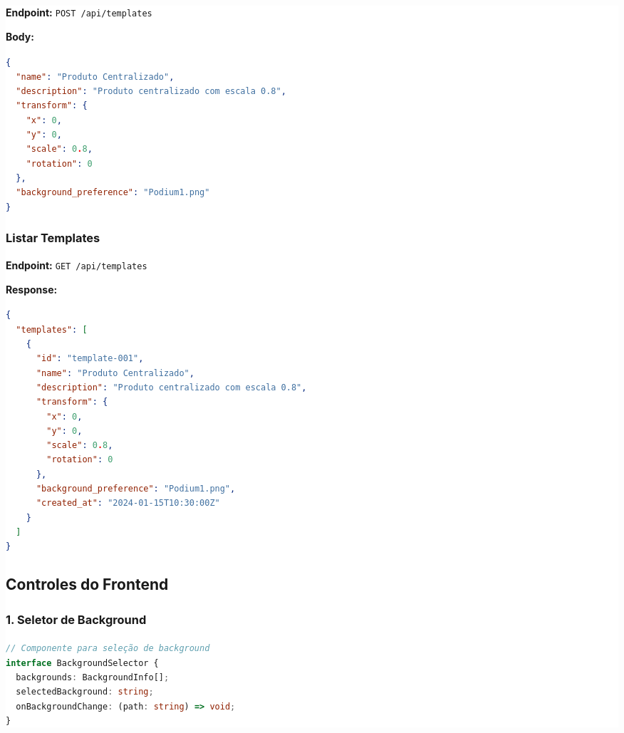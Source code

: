 **Endpoint:** `POST /api/templates`

**Body:**
```json
{
  "name": "Produto Centralizado",
  "description": "Produto centralizado com escala 0.8",
  "transform": {
    "x": 0,
    "y": 0,
    "scale": 0.8,
    "rotation": 0
  },
  "background_preference": "Podium1.png"
}
```

### Listar Templates

**Endpoint:** `GET /api/templates`

**Response:**
```json
{
  "templates": [
    {
      "id": "template-001",
      "name": "Produto Centralizado",
      "description": "Produto centralizado com escala 0.8",
      "transform": {
        "x": 0,
        "y": 0,
        "scale": 0.8,
        "rotation": 0
      },
      "background_preference": "Podium1.png",
      "created_at": "2024-01-15T10:30:00Z"
    }
  ]
}
```

## Controles do Frontend

### 1. Seletor de Background

```typescript
// Componente para seleção de background
interface BackgroundSelector {
  backgrounds: BackgroundInfo[];
  selectedBackground: string;
  onBackgroundChange: (path: string) => void;
}
```
